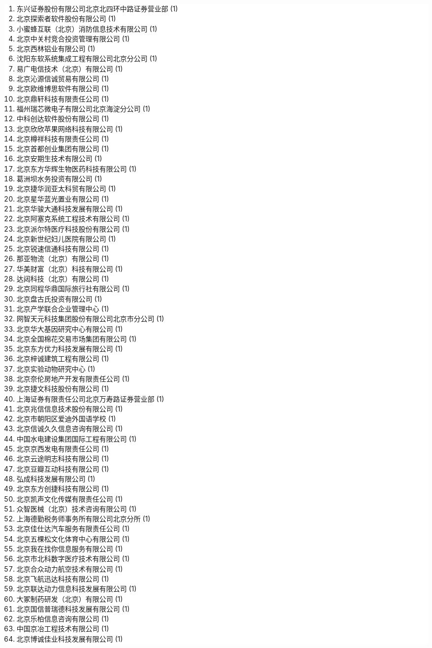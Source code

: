 1. 东兴证券股份有限公司北京北四环中路证券营业部 (1)
1. 北京探索者软件股份有限公司 (1)
1. 小蜜蜂互联（北京）消防信息技术有限公司 (1)
1. 北京中关村竞合投资管理有限公司 (1)
1. 北京西林铝业有限公司 (1)
1. 沈阳东软系统集成工程有限公司北京分公司 (1)
1. 易广电信技术（北京）有限公司 (1)
1. 北京沁源信诚贸易有限公司 (1)
1. 北京欧维博思软件有限公司 (1)
1. 北京鼎轩科技有限责任公司 (1)
1. 福州瑞芯微电子有限公司北京海淀分公司 (1)
1. 中科创达软件股份有限公司 (1)
1. 北京欣欣苹果网络科技有限公司 (1)
1. 北京樽祥科技有限责任公司 (1)
1. 北京首都创业集团有限公司 (1)
1. 北京安期生技术有限公司 (1)
1. 北京东方华辉生物医药科技有限公司 (1)
1. 葛洲坝水务投资有限公司 (1)
1. 北京捷华润亚太科贸有限公司 (1)
1. 北京星华蓝光置业有限公司 (1)
1. 北京华骏大通科技发展有限公司 (1)
1. 北京阿塞克系统工程技术有限公司 (1)
1. 北京派尔特医疗科技股份有限公司 (1)
1. 北京新世纪妇儿医院有限公司 (1)
1. 北京锐速信通科技有限公司 (1)
1. 那亚物流（北京）有限公司 (1)
1. 华美财富（北京）科技有限公司 (1)
1. 达闼科技（北京）有限公司 (1)
1. 北京同程华鼎国际旅行社有限公司 (1)
1. 北京盘古氏投资有限公司 (1)
1. 北京产学联合企业管理中心 (1)
1. 网智天元科技集团股份有限公司北京市分公司 (1)
1. 北京华大基因研究中心有限公司 (1)
1. 北京全国棉花交易市场集团有限公司 (1)
1. 北京东方优力科技发展有限公司 (1)
1. 北京梓诚建筑工程有限公司 (1)
1. 北京实验动物研究中心 (1)
1. 北京奈伦房地产开发有限责任公司 (1)
1. 北京捷文科技股份有限公司 (1)
1. 上海证券有限责任公司北京万寿路证券营业部 (1)
1. 北京兆信信息技术股份有限公司 (1)
1. 北京市朝阳区爱迪外国语学校 (1)
1. 北京信诚久久信息咨询有限公司 (1)
1. 中国水电建设集团国际工程有限公司 (1)
1. 北京京西发电有限责任公司 (1)
1. 北京云途明志科技有限公司 (1)
1. 北京豆瓣互动科技有限公司 (1)
1. 弘成科技发展有限公司 (1)
1. 北京东方创捷科技有限公司 (1)
1. 北京凯声文化传媒有限责任公司 (1)
1. 众智医械（北京）技术咨询有限公司 (1)
1. 上海德勤税务师事务所有限公司北京分所 (1)
1. 北京佳仕达汽车服务有限责任公司 (1)
1. 北京五棵松文化体育中心有限公司 (1)
1. 北京我在找你信息服务有限公司 (1)
1. 北京市北科数字医疗技术有限公司 (1)
1. 北京合众动力航空技术有限公司 (1)
1. 北京飞航迅达科技有限公司 (1)
1. 北京联达动力信息科技发展有限公司 (1)
1. 大冢制药研发（北京）有限公司 (1)
1. 北京国信普瑞德科技发展有限公司 (1)
1. 北京乐柏信息咨询有限公司 (1)
1. 中国京冶工程技术有限公司 (1)
1. 北京博诚佳业科技发展有限公司 (1)